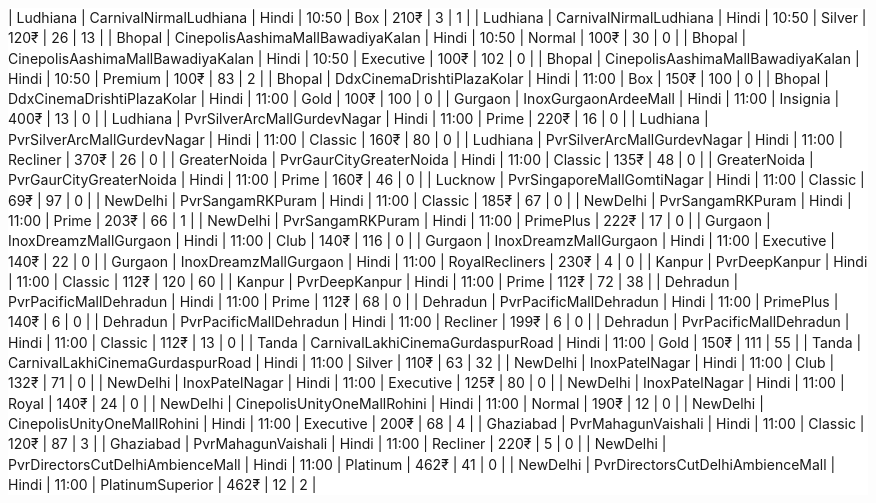 | Ludhiana       | CarnivalNirmalLudhiana                               | Hindi    | 10:50 | Box                     |   210₹ |        3 |      1 |
| Ludhiana       | CarnivalNirmalLudhiana                               | Hindi    | 10:50 | Silver                  |   120₹ |       26 |     13 |
| Bhopal         | CinepolisAashimaMallBawadiyaKalan                    | Hindi    | 10:50 | Normal                  |   100₹ |       30 |      0 |
| Bhopal         | CinepolisAashimaMallBawadiyaKalan                    | Hindi    | 10:50 | Executive               |   100₹ |      102 |      0 |
| Bhopal         | CinepolisAashimaMallBawadiyaKalan                    | Hindi    | 10:50 | Premium                 |   100₹ |       83 |      2 |
| Bhopal         | DdxCinemaDrishtiPlazaKolar                           | Hindi    | 11:00 | Box                     |   150₹ |      100 |      0 |
| Bhopal         | DdxCinemaDrishtiPlazaKolar                           | Hindi    | 11:00 | Gold                    |   100₹ |      100 |      0 |
| Gurgaon        | InoxGurgaonArdeeMall                                 | Hindi    | 11:00 | Insignia                |   400₹ |       13 |      0 |
| Ludhiana       | PvrSilverArcMallGurdevNagar                          | Hindi    | 11:00 | Prime                   |   220₹ |       16 |      0 |
| Ludhiana       | PvrSilverArcMallGurdevNagar                          | Hindi    | 11:00 | Classic                 |   160₹ |       80 |      0 |
| Ludhiana       | PvrSilverArcMallGurdevNagar                          | Hindi    | 11:00 | Recliner                |   370₹ |       26 |      0 |
| GreaterNoida   | PvrGaurCityGreaterNoida                              | Hindi    | 11:00 | Classic                 |   135₹ |       48 |      0 |
| GreaterNoida   | PvrGaurCityGreaterNoida                              | Hindi    | 11:00 | Prime                   |   160₹ |       46 |      0 |
| Lucknow        | PvrSingaporeMallGomtiNagar                           | Hindi    | 11:00 | Classic                 |    69₹ |       97 |      0 |
| NewDelhi       | PvrSangamRKPuram                                     | Hindi    | 11:00 | Classic                 |   185₹ |       67 |      0 |
| NewDelhi       | PvrSangamRKPuram                                     | Hindi    | 11:00 | Prime                   |   203₹ |       66 |      1 |
| NewDelhi       | PvrSangamRKPuram                                     | Hindi    | 11:00 | PrimePlus               |   222₹ |       17 |      0 |
| Gurgaon        | InoxDreamzMallGurgaon                                | Hindi    | 11:00 | Club                    |   140₹ |      116 |      0 |
| Gurgaon        | InoxDreamzMallGurgaon                                | Hindi    | 11:00 | Executive               |   140₹ |       22 |      0 |
| Gurgaon        | InoxDreamzMallGurgaon                                | Hindi    | 11:00 | RoyalRecliners          |   230₹ |        4 |      0 |
| Kanpur         | PvrDeepKanpur                                        | Hindi    | 11:00 | Classic                 |   112₹ |      120 |     60 |
| Kanpur         | PvrDeepKanpur                                        | Hindi    | 11:00 | Prime                   |   112₹ |       72 |     38 |
| Dehradun       | PvrPacificMallDehradun                               | Hindi    | 11:00 | Prime                   |   112₹ |       68 |      0 |
| Dehradun       | PvrPacificMallDehradun                               | Hindi    | 11:00 | PrimePlus               |   140₹ |        6 |      0 |
| Dehradun       | PvrPacificMallDehradun                               | Hindi    | 11:00 | Recliner                |   199₹ |        6 |      0 |
| Dehradun       | PvrPacificMallDehradun                               | Hindi    | 11:00 | Classic                 |   112₹ |       13 |      0 |
| Tanda          | CarnivalLakhiCinemaGurdaspurRoad                     | Hindi    | 11:00 | Gold                    |   150₹ |      111 |     55 |
| Tanda          | CarnivalLakhiCinemaGurdaspurRoad                     | Hindi    | 11:00 | Silver                  |   110₹ |       63 |     32 |
| NewDelhi       | InoxPatelNagar                                       | Hindi    | 11:00 | Club                    |   132₹ |       71 |      0 |
| NewDelhi       | InoxPatelNagar                                       | Hindi    | 11:00 | Executive               |   125₹ |       80 |      0 |
| NewDelhi       | InoxPatelNagar                                       | Hindi    | 11:00 | Royal                   |   140₹ |       24 |      0 |
| NewDelhi       | CinepolisUnityOneMallRohini                          | Hindi    | 11:00 | Normal                  |   190₹ |       12 |      0 |
| NewDelhi       | CinepolisUnityOneMallRohini                          | Hindi    | 11:00 | Executive               |   200₹ |       68 |      4 |
| Ghaziabad      | PvrMahagunVaishali                                   | Hindi    | 11:00 | Classic                 |   120₹ |       87 |      3 |
| Ghaziabad      | PvrMahagunVaishali                                   | Hindi    | 11:00 | Recliner                |   220₹ |        5 |      0 |
| NewDelhi       | PvrDirectorsCutDelhiAmbienceMall                     | Hindi    | 11:00 | Platinum                |   462₹ |       41 |      0 |
| NewDelhi       | PvrDirectorsCutDelhiAmbienceMall                     | Hindi    | 11:00 | PlatinumSuperior        |   462₹ |       12 |      2 |